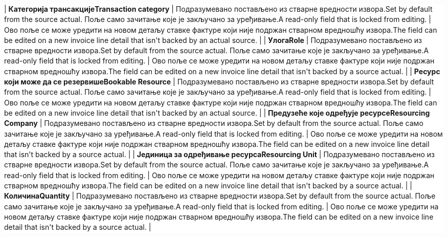 | <span data-ttu-id="b7f71-288">**Категорија трансакције**</span><span class="sxs-lookup"><span data-stu-id="b7f71-288">**Transaction category**</span></span> | <span data-ttu-id="b7f71-289">Подразумевано постављено из стварне вредности извора.</span><span class="sxs-lookup"><span data-stu-id="b7f71-289">Set by default from the source actual.</span></span> <span data-ttu-id="b7f71-290">Поље само зачитање које је закључано за уређивање.</span><span class="sxs-lookup"><span data-stu-id="b7f71-290">A read-only field that is locked from editing.</span></span> | <span data-ttu-id="b7f71-291">Ово поље се може уредити на новом детаљу ставке фактуре који није подржан стварном вредношћу извора.</span><span class="sxs-lookup"><span data-stu-id="b7f71-291">The field can be edited on a new invoice line detail that isn't backed by an actual source.</span></span> |
| <span data-ttu-id="b7f71-292">**Улога**</span><span class="sxs-lookup"><span data-stu-id="b7f71-292">**Role**</span></span> | <span data-ttu-id="b7f71-293">Подразумевано постављено из стварне вредности извора.</span><span class="sxs-lookup"><span data-stu-id="b7f71-293">Set by default from the source actual.</span></span> <span data-ttu-id="b7f71-294">Поље само зачитање које је закључано за уређивање.</span><span class="sxs-lookup"><span data-stu-id="b7f71-294">A read-only field that is locked from editing.</span></span> | <span data-ttu-id="b7f71-295">Ово поље се може уредити на новом детаљу ставке фактуре који није подржан стварном вредношћу извора.</span><span class="sxs-lookup"><span data-stu-id="b7f71-295">The field can be edited on a new invoice line detail that isn't backed by a source actual.</span></span> |
| <span data-ttu-id="b7f71-296">**Ресурс који може да се резервише**</span><span class="sxs-lookup"><span data-stu-id="b7f71-296">**Bookable Resource**</span></span> | <span data-ttu-id="b7f71-297">Подразумевано постављено из стварне вредности извора.</span><span class="sxs-lookup"><span data-stu-id="b7f71-297">Set by default from the source actual.</span></span> <span data-ttu-id="b7f71-298">Поље само зачитање које је закључано за уређивање.</span><span class="sxs-lookup"><span data-stu-id="b7f71-298">A read-only field that is locked from editing.</span></span> | <span data-ttu-id="b7f71-299">Ово поље се може уредити на новом детаљу ставке фактуре који није подржан стварном вредношћу извора.</span><span class="sxs-lookup"><span data-stu-id="b7f71-299">The field can be edited on a new invoice line detail that isn't backed by an actual source.</span></span> |
| <span data-ttu-id="b7f71-300">**Предузеће које одређује ресурсе**</span><span class="sxs-lookup"><span data-stu-id="b7f71-300">**Resourcing Company**</span></span> | <span data-ttu-id="b7f71-301">Подразумевано постављено из стварне вредности извора.</span><span class="sxs-lookup"><span data-stu-id="b7f71-301">Set by default from the source actual.</span></span> <span data-ttu-id="b7f71-302">Поље само зачитање које је закључано за уређивање.</span><span class="sxs-lookup"><span data-stu-id="b7f71-302">A read-only field that is locked from editing.</span></span> | <span data-ttu-id="b7f71-303">Ово поље се може уредити на новом детаљу ставке фактуре који није подржан стварном вредношћу извора.</span><span class="sxs-lookup"><span data-stu-id="b7f71-303">The field can be edited on a new invoice line detail that isn't backed by a source actual.</span></span> |
| <span data-ttu-id="b7f71-304">**Јединица за одређивање ресурса**</span><span class="sxs-lookup"><span data-stu-id="b7f71-304">**Resourcing Unit**</span></span> | <span data-ttu-id="b7f71-305">Подразумевано постављено из стварне вредности извора.</span><span class="sxs-lookup"><span data-stu-id="b7f71-305">Set by default from the source actual.</span></span> <span data-ttu-id="b7f71-306">Поље само зачитање које је закључано за уређивање.</span><span class="sxs-lookup"><span data-stu-id="b7f71-306">A read-only field that is locked from editing.</span></span> | <span data-ttu-id="b7f71-307">Ово поље се може уредити на новом детаљу ставке фактуре који није подржан стварном вредношћу извора.</span><span class="sxs-lookup"><span data-stu-id="b7f71-307">The field can be edited on a new invoice line detail that isn't backed by a source actual.</span></span> |
| <span data-ttu-id="b7f71-308">**Количина**</span><span class="sxs-lookup"><span data-stu-id="b7f71-308">**Quantity**</span></span> | <span data-ttu-id="b7f71-309">Подразумевано постављено из стварне вредности извора.</span><span class="sxs-lookup"><span data-stu-id="b7f71-309">Set by default from the source actual.</span></span> <span data-ttu-id="b7f71-310">Поље само зачитање које је закључано за уређивање.</span><span class="sxs-lookup"><span data-stu-id="b7f71-310">A read-only field that is locked from editing.</span></span> | <span data-ttu-id="b7f71-311">Ово поље се може уредити на новом детаљу ставке фактуре који није подржан стварном вредношћу извора.</span><span class="sxs-lookup"><span data-stu-id="b7f71-311">The field can be edited on a new invoice line detail that isn't backed by a source actual.</span></span> |